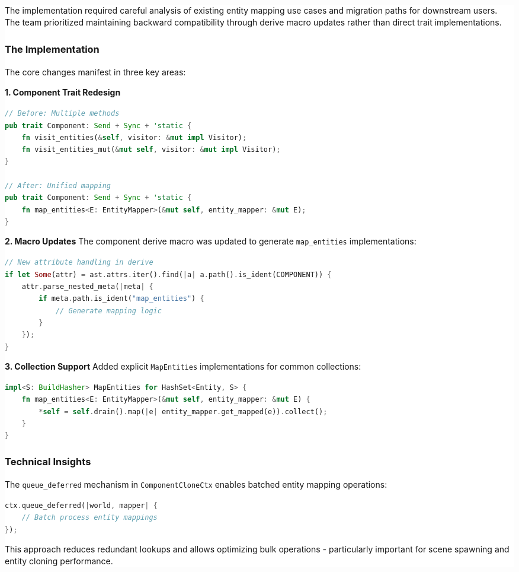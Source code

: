 The implementation required careful analysis of existing entity mapping use cases and migration paths for downstream users. The team prioritized maintaining backward compatibility through derive macro updates rather than direct trait implementations.

### The Implementation
The core changes manifest in three key areas:

**1. Component Trait Redesign**
```rust
// Before: Multiple methods
pub trait Component: Send + Sync + 'static {
    fn visit_entities(&self, visitor: &mut impl Visitor);
    fn visit_entities_mut(&mut self, visitor: &mut impl Visitor);
}

// After: Unified mapping
pub trait Component: Send + Sync + 'static {
    fn map_entities<E: EntityMapper>(&mut self, entity_mapper: &mut E);
}
```

**2. Macro Updates**
The component derive macro was updated to generate `map_entities` implementations:
```rust
// New attribute handling in derive
if let Some(attr) = ast.attrs.iter().find(|a| a.path().is_ident(COMPONENT)) {
    attr.parse_nested_meta(|meta| {
        if meta.path.is_ident("map_entities") {
            // Generate mapping logic
        }
    });
}
```

**3. Collection Support**
Added explicit `MapEntities` implementations for common collections:
```rust
impl<S: BuildHasher> MapEntities for HashSet<Entity, S> {
    fn map_entities<E: EntityMapper>(&mut self, entity_mapper: &mut E) {
        *self = self.drain().map(|e| entity_mapper.get_mapped(e)).collect();
    }
}
```

### Technical Insights
The `queue_deferred` mechanism in `ComponentCloneCtx` enables batched entity mapping operations:
```rust
ctx.queue_deferred(|world, mapper| {
    // Batch process entity mappings
});
```
This approach reduces redundant lookups and allows optimizing bulk operations - particularly important for scene spawning and entity cloning performance.
